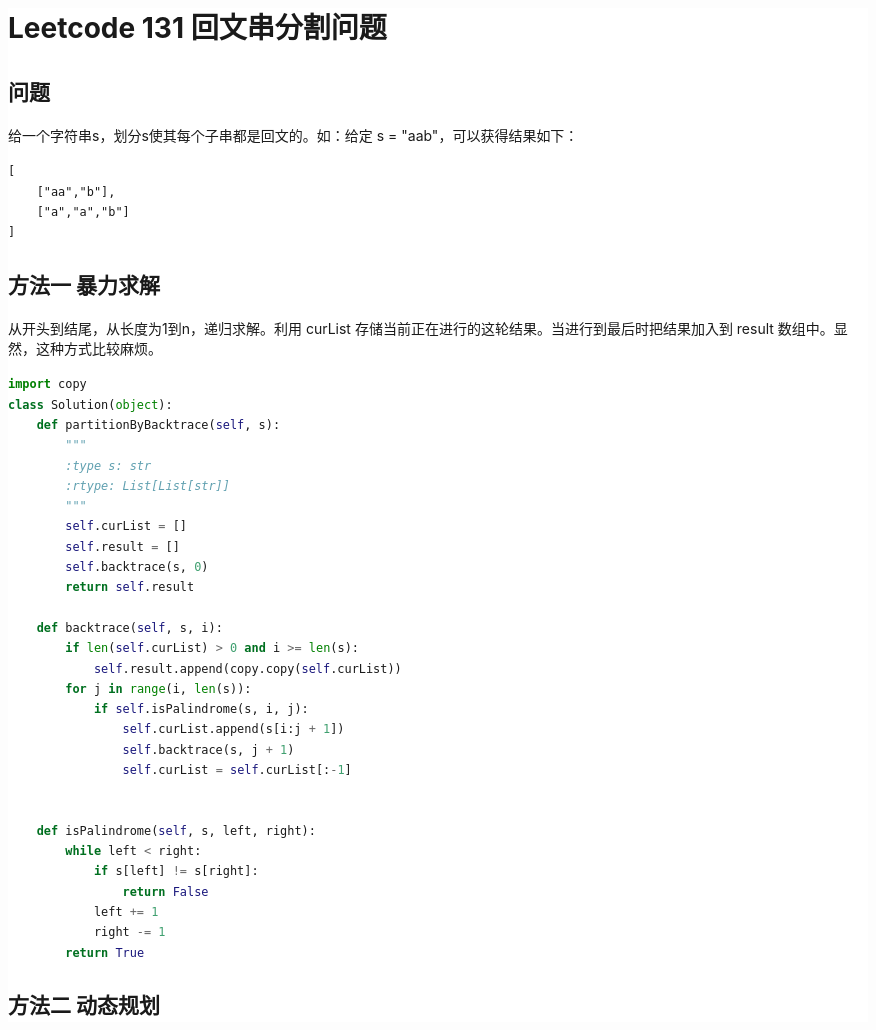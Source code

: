 # Leetcode 131 回文串分割问题

## 问题

给一个字符串s，划分s使其每个子串都是回文的。如：给定 s = "aab"，可以获得结果如下：

```
[
    ["aa","b"],
    ["a","a","b"]
]
```

## 方法一 暴力求解

从开头到结尾，从长度为1到n，递归求解。利用 curList 存储当前正在进行的这轮结果。当进行到最后时把结果加入到 result 数组中。显然，这种方式比较麻烦。

```python
import copy
class Solution(object):
	def partitionByBacktrace(self, s):
        """
        :type s: str
        :rtype: List[List[str]]
        """
        self.curList = []
        self.result = []
        self.backtrace(s, 0)
        return self.result
        
    def backtrace(self, s, i):
        if len(self.curList) > 0 and i >= len(s):
            self.result.append(copy.copy(self.curList))
        for j in range(i, len(s)):
            if self.isPalindrome(s, i, j):
                self.curList.append(s[i:j + 1])
                self.backtrace(s, j + 1)
                self.curList = self.curList[:-1]
        
    
    def isPalindrome(self, s, left, right):
        while left < right:
            if s[left] != s[right]:
                return False
            left += 1
            right -= 1
        return True
```

## 方法二 动态规划
